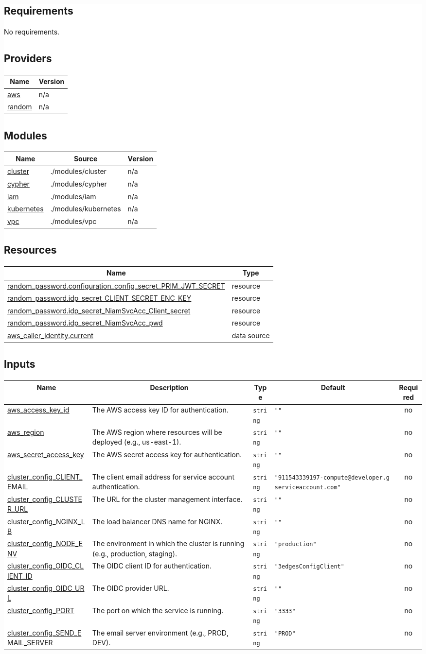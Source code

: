 ## Requirements

No requirements.

## Providers

| Name | Version |
|------|---------|
| <a name="provider_aws"></a> [aws](#provider\_aws) | n/a |
| <a name="provider_random"></a> [random](#provider\_random) | n/a |

## Modules

| Name | Source | Version |
|------|--------|---------|
| <a name="module_cluster"></a> [cluster](#module\_cluster) | ./modules/cluster | n/a |
| <a name="module_cypher"></a> [cypher](#module\_cypher) | ./modules/cypher | n/a |
| <a name="module_iam"></a> [iam](#module\_iam) | ./modules/iam | n/a |
| <a name="module_kubernetes"></a> [kubernetes](#module\_kubernetes) | ./modules/kubernetes | n/a |
| <a name="module_vpc"></a> [vpc](#module\_vpc) | ./modules/vpc | n/a |

## Resources

| Name | Type |
|------|------|
| [random_password.configuration_config_secret_PRIM_JWT_SECRET](https://registry.terraform.io/providers/hashicorp/random/latest/docs/resources/password) | resource |
| [random_password.idp_secret_CLIENT_SECRET_ENC_KEY](https://registry.terraform.io/providers/hashicorp/random/latest/docs/resources/password) | resource |
| [random_password.idp_secret_NiamSvcAcc_Client_secret](https://registry.terraform.io/providers/hashicorp/random/latest/docs/resources/password) | resource |
| [random_password.idp_secret_NiamSvcAcc_pwd](https://registry.terraform.io/providers/hashicorp/random/latest/docs/resources/password) | resource |
| [aws_caller_identity.current](https://registry.terraform.io/providers/hashicorp/aws/latest/docs/data-sources/caller_identity) | data source |

## Inputs

| Name | Description | Type | Default | Required |
|------|-------------|------|---------|:--------:|
| <a name="input_aws_access_key_id"></a> [aws\_access\_key\_id](#input\_aws\_access\_key\_id) | The AWS access key ID for authentication. | `string` | `""` | no |
| <a name="input_aws_region"></a> [aws\_region](#input\_aws\_region) | The AWS region where resources will be deployed (e.g., us-east-1). | `string` | `""` | no |
| <a name="input_aws_secret_access_key"></a> [aws\_secret\_access\_key](#input\_aws\_secret\_access\_key) | The AWS secret access key for authentication. | `string` | `""` | no |
| <a name="input_cluster_config_CLIENT_EMAIL"></a> [cluster\_config\_CLIENT\_EMAIL](#input\_cluster\_config\_CLIENT\_EMAIL) | The client email address for service account authentication. | `string` | `"911543339197-compute@developer.gserviceaccount.com"` | no |
| <a name="input_cluster_config_CLUSTER_URL"></a> [cluster\_config\_CLUSTER\_URL](#input\_cluster\_config\_CLUSTER\_URL) | The URL for the cluster management interface. | `string` | `""` | no |
| <a name="input_cluster_config_NGINX_LB"></a> [cluster\_config\_NGINX\_LB](#input\_cluster\_config\_NGINX\_LB) | The load balancer DNS name for NGINX. | `string` | `""` | no |
| <a name="input_cluster_config_NODE_ENV"></a> [cluster\_config\_NODE\_ENV](#input\_cluster\_config\_NODE\_ENV) | The environment in which the cluster is running (e.g., production, staging). | `string` | `"production"` | no |
| <a name="input_cluster_config_OIDC_CLIENT_ID"></a> [cluster\_config\_OIDC\_CLIENT\_ID](#input\_cluster\_config\_OIDC\_CLIENT\_ID) | The OIDC client ID for authentication. | `string` | `"3edgesConfigClient"` | no |
| <a name="input_cluster_config_OIDC_URL"></a> [cluster\_config\_OIDC\_URL](#input\_cluster\_config\_OIDC\_URL) | The OIDC provider URL. | `string` | `""` | no |
| <a name="input_cluster_config_PORT"></a> [cluster\_config\_PORT](#input\_cluster\_config\_PORT) | The port on which the service is running. | `string` | `"3333"` | no |
| <a name="input_cluster_config_SEND_EMAIL_SERVER"></a> [cluster\_config\_SEND\_EMAIL\_SERVER](#input\_cluster\_config\_SEND\_EMAIL\_SERVER) | The email server environment (e.g., PROD, DEV). | `string` | `"PROD"` | no |